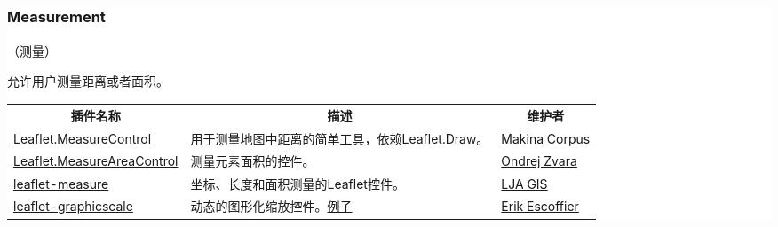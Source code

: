 




### Measurement
（测量）

允许用户测量距离或者面积。

<table class="plugins"><tr><th>插件名称</th><th>描述</th><th>维护者</th></tr>
	<tr>
		<td>
			<a href="https://github.com/makinacorpus/Leaflet.MeasureControl">Leaflet.MeasureControl</a>
		</td><td>
			用于测量地图中距离的简单工具，依赖Leaflet.Draw。
		</td><td>
			<a href="https://github.com/makinacorpus/">Makina Corpus</a>
		</td>
	</tr>
	<tr>
		<td>
			<a href="https://github.com/zvaraondrej/Leaflet.MeasureAreaControl">Leaflet.MeasureAreaControl</a>
		</td><td>
			 测量元素面积的控件。
		</td><td>
			<a href="https://github.com/zvaraondrej">Ondrej Zvara</a>
		</td>
	</tr>
	<tr>
		<td>
			<a href="https://github.com/ljagis/leaflet-measure">leaflet-measure</a>
		</td>
		<td>
			坐标、长度和面积测量的Leaflet控件。
		</td>
		<td>
			<a href="https://github.com/ljagis">LJA GIS</a>
		</td>
	</tr>
	<tr>
		<td>
			<a href="https://github.com/nerik/leaflet-graphicscale">leaflet-graphicscale</a>
		</td>
		<td>
			动态的图形化缩放控件。<a href='http://nerik.github.io/leaflet-graphicscale/demo/'>例子</a>
		</td>
		<td>
			<a href="https://github.com/nerik">Erik Escoffier</a>
		</td>
	</tr>
</table>

